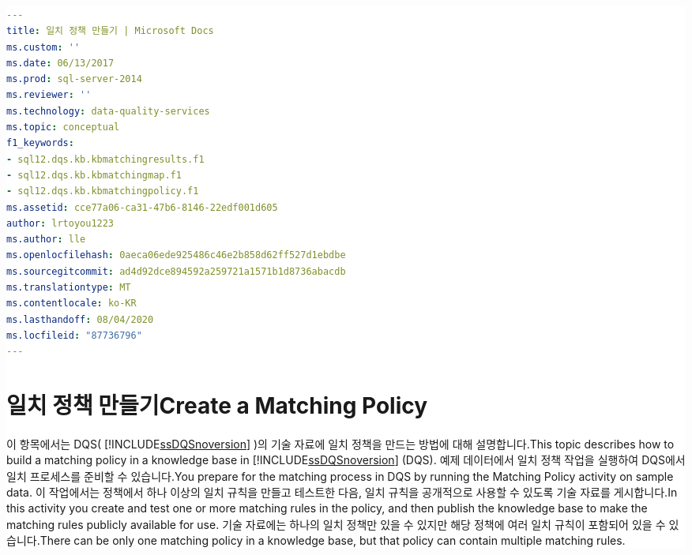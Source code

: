 ```yaml
---
title: 일치 정책 만들기 | Microsoft Docs
ms.custom: ''
ms.date: 06/13/2017
ms.prod: sql-server-2014
ms.reviewer: ''
ms.technology: data-quality-services
ms.topic: conceptual
f1_keywords:
- sql12.dqs.kb.kbmatchingresults.f1
- sql12.dqs.kb.kbmatchingmap.f1
- sql12.dqs.kb.kbmatchingpolicy.f1
ms.assetid: cce77a06-ca31-47b6-8146-22edf001d605
author: lrtoyou1223
ms.author: lle
ms.openlocfilehash: 0aeca06ede925486c46e2b858d62ff527d1ebdbe
ms.sourcegitcommit: ad4d92dce894592a259721a1571b1d8736abacdb
ms.translationtype: MT
ms.contentlocale: ko-KR
ms.lasthandoff: 08/04/2020
ms.locfileid: "87736796"
---
```

# <a name="create-a-matching-policy"></a><span data-ttu-id="54388-102">일치 정책 만들기</span><span class="sxs-lookup"><span data-stu-id="54388-102">Create a Matching Policy</span></span>
  <span data-ttu-id="54388-103">이 항목에서는 DQS( [!INCLUDE[ssDQSnoversion](../includes/ssdqsnoversion-md.md)] )의 기술 자료에 일치 정책을 만드는 방법에 대해 설명합니다.</span><span class="sxs-lookup"><span data-stu-id="54388-103">This topic describes how to build a matching policy in a knowledge base in [!INCLUDE[ssDQSnoversion](../includes/ssdqsnoversion-md.md)] (DQS).</span></span> <span data-ttu-id="54388-104">예제 데이터에서 일치 정책 작업을 실행하여 DQS에서 일치 프로세스를 준비할 수 있습니다.</span><span class="sxs-lookup"><span data-stu-id="54388-104">You prepare for the matching process in DQS by running the Matching Policy activity on sample data.</span></span> <span data-ttu-id="54388-105">이 작업에서는 정책에서 하나 이상의 일치 규칙을 만들고 테스트한 다음, 일치 규칙을 공개적으로 사용할 수 있도록 기술 자료를 게시합니다.</span><span class="sxs-lookup"><span data-stu-id="54388-105">In this activity you create and test one or more matching rules in the policy, and then publish the knowledge base to make the matching rules publicly available for use.</span></span> <span data-ttu-id="54388-106">기술 자료에는 하나의 일치 정책만 있을 수 있지만 해당 정책에 여러 일치 규칙이 포함되어 있을 수 있습니다.</span><span class="sxs-lookup"><span data-stu-id="54388-106">There can be only one matching policy in a knowledge base, but that policy can contain multiple matching rules.</span></span>  
  